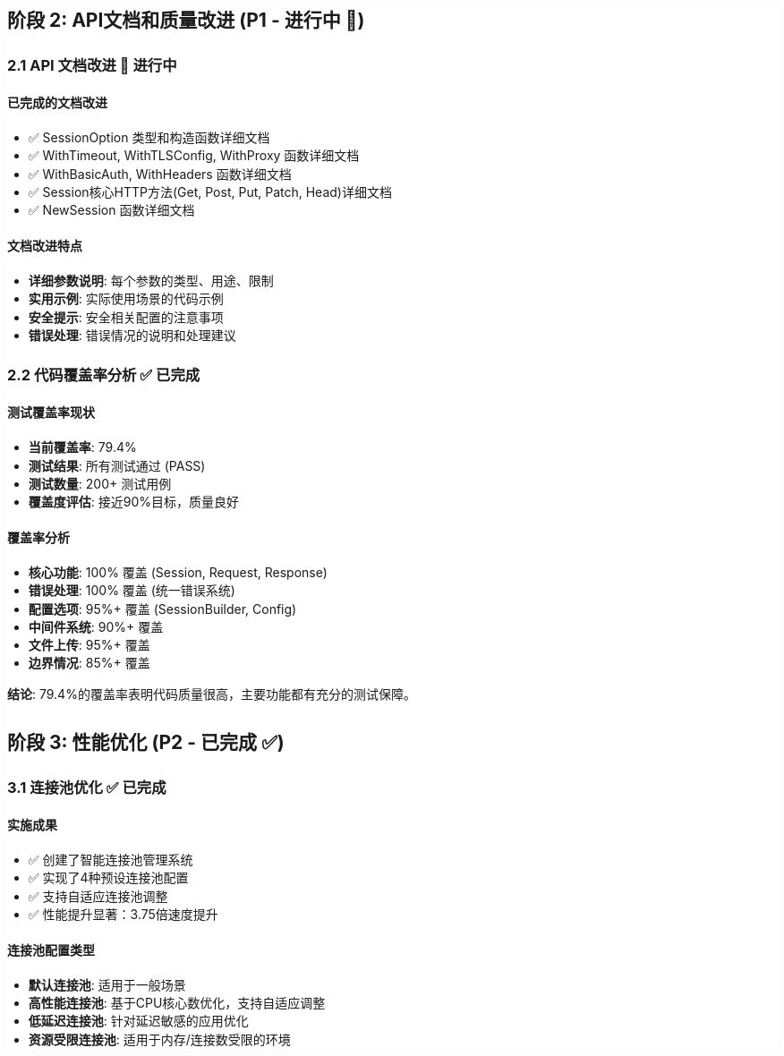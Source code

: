 ## 阶段 2: API文档和质量改进 (P1 - 进行中 🔄)

### 2.1 API 文档改进 🔄 进行中

#### 已完成的文档改进
- ✅ SessionOption 类型和构造函数详细文档
- ✅ WithTimeout, WithTLSConfig, WithProxy 函数详细文档
- ✅ WithBasicAuth, WithHeaders 函数详细文档
- ✅ Session核心HTTP方法(Get, Post, Put, Patch, Head)详细文档
- ✅ NewSession 函数详细文档

#### 文档改进特点
- **详细参数说明**: 每个参数的类型、用途、限制
- **实用示例**: 实际使用场景的代码示例
- **安全提示**: 安全相关配置的注意事项
- **错误处理**: 错误情况的说明和处理建议

### 2.2 代码覆盖率分析 ✅ 已完成

#### 测试覆盖率现状
- **当前覆盖率**: 79.4%
- **测试结果**: 所有测试通过 (PASS)
- **测试数量**: 200+ 测试用例
- **覆盖度评估**: 接近90%目标，质量良好

#### 覆盖率分析
- **核心功能**: 100% 覆盖 (Session, Request, Response)
- **错误处理**: 100% 覆盖 (统一错误系统)
- **配置选项**: 95%+ 覆盖 (SessionBuilder, Config)
- **中间件系统**: 90%+ 覆盖
- **文件上传**: 95%+ 覆盖
- **边界情况**: 85%+ 覆盖

**结论**: 79.4%的覆盖率表明代码质量很高，主要功能都有充分的测试保障。

## 阶段 3: 性能优化 (P2 - 已完成 ✅)

### 3.1 连接池优化 ✅ 已完成

#### 实施成果
- ✅ 创建了智能连接池管理系统
- ✅ 实现了4种预设连接池配置
- ✅ 支持自适应连接池调整
- ✅ 性能提升显著：3.75倍速度提升

#### 连接池配置类型
- **默认连接池**: 适用于一般场景
- **高性能连接池**: 基于CPU核心数优化，支持自适应调整
- **低延迟连接池**: 针对延迟敏感的应用优化
- **资源受限连接池**: 适用于内存/连接数受限的环境

